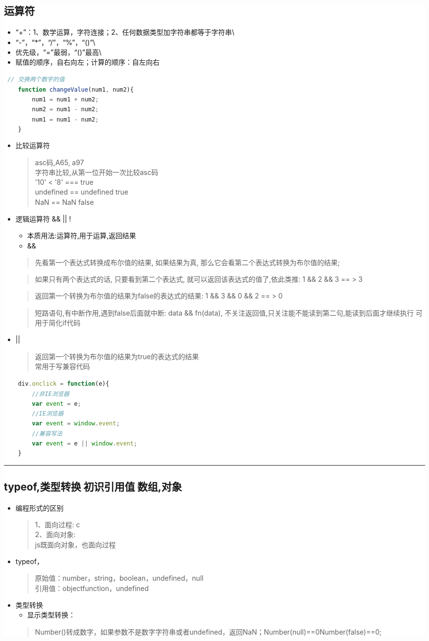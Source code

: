 ## 运算符
  * “+”：1、数学运算，字符连接；2、任何数据类型加字符串都等于字符串\
  * “-”，“*”，“/”，“%”，“()”\
  * 优先级，“=”最弱，“()”最高\
  * 赋值的顺序，自右向左；计算的顺序：自左向右
``` js
 // 交换两个数字的值
    function changeValue(num1, num2){
        num1 = num1 + num2;
        num2 = num1 - num2;
        num1 = num1 - num2;
    }
```
* 比较运算符
  > asc码,A65, a97\
  > 字符串比较,从第一位开始一次比较asc码\
  >  '10' < '8' === true\
  > undefined == undefined   true\
  > NaN == NaN   false
* 逻辑运算符  &&  ||  !
  * 本质用法:运算符,用于运算,返回结果
  * && 
  
  > 先看第一个表达式转换成布尔值的结果, 如果结果为真, 那么它会看第二个表达式转换为布尔值的结果;

  > 如果只有两个表达式的话, 只要看到第二个表达式, 就可以返回该表达式的值了,依此类推:    1 && 2 && 3 == > 3

  > 返回第一个转换为布尔值的结果为false的表达式的结果:  1 && 3 && 0 && 2 == > 0
  
  > 短路语句,有中断作用,遇到false后面就中断: data && fn(data), 不关注返回值,只关注能不能读到第二句,能读到后面才继续执行
  > 可用于简化if代码
* || 
  > 返回第一个转换为布尔值的结果为true的表达式的结果\
  > 常用于写兼容代码
``` js
    div.onclick = function(e){
        //非IE浏览器
        var event = e;
        //IE浏览器
        var event = window.event;
        //兼容写法
        var event = e || window.event;
    }
```
---

## typeof,类型转换 初识引用值 数组,对象
* 编程形式的区别
  > 1、面向过程: c\
  > 2、面向对象: \
  > js既面向对象，也面向过程
* typeof，
  > 原始值：number，string，boolean，undefined，null \
  > 引用值：objectfunction，undefined
* 类型转换
  * 显示类型转换：
  > Number()转成数字，如果参数不是数字字符串或者undefined，返回NaN；Number(null)==0Number(false)==0;
